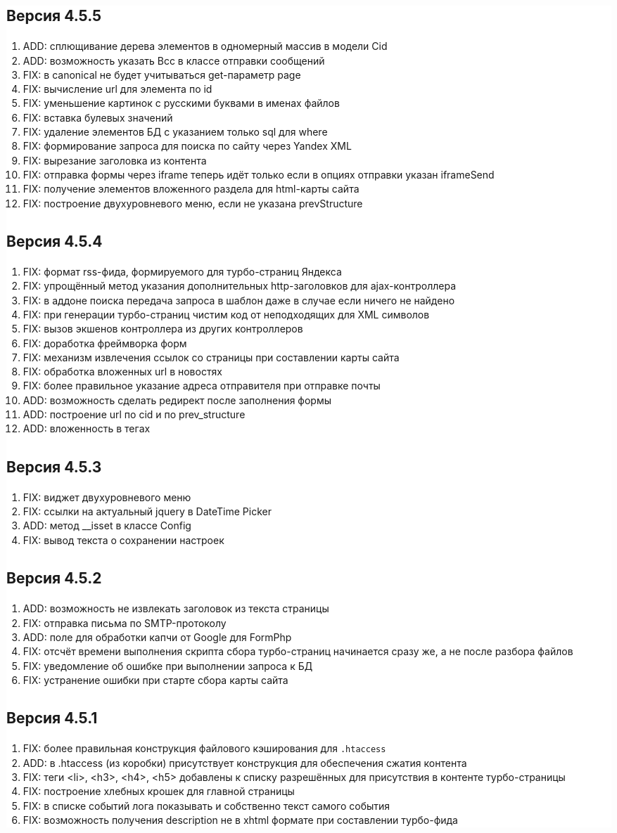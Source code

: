 Версия 4.5.5
---
1. ADD: сплющивание дерева элементов в одномерный массив в модели Cid
2. ADD: возможность указать Bcc в классе отправки сообщений
3. FIX: в canonical не будет учитываться get-параметр page 
4. FIX: вычисление url для элемента по id
5. FIX: уменьшение картинок с русскими буквами в именах файлов
6. FIX: вставка булевых значений
7. FIX: удаление элементов БД с указанием только sql для where
8. FIX: формирование запроса для поиска по сайту через Yandex XML
9. FIX: вырезание заголовка из контента
10. FIX: отправка формы через iframe теперь идёт только если в опциях отправки указан iframeSend
11. FIX: получение элементов вложенного раздела для html-карты сайта
12. FIX: построение двухуровневого меню, если не указана prevStructure

Версия 4.5.4
---
1. FIX: формат rss-фида, формируемого для турбо-страниц Яндекса
2. FIX: упрощённый метод указания дополнительных http-заголовков для ajax-контроллера
3. FIX: в аддоне поиска передача запроса в шаблон даже в случае если ничего не найдено
4. FIX: при генерации турбо-страниц чистим код от неподходящих для XML символов
5. FIX: вызов экшенов контроллера из других контроллеров
6. FIX: доработка фреймворка форм
7. FIX: механизм извлечения ссылок со страницы при составлении карты сайта
8. FIX: обработка вложенных url в новостях
9. FIX: более правильное указание адреса отправителя при отправке почты
10. ADD: возможность сделать редирект после заполнения формы
11. ADD: построение url по cid и по prev_structure
12. ADD: вложенность в тегах

Версия 4.5.3
---
1. FIX: виджет двухуровневого меню
2. FIX: ссылки на актуальный jquery в DateTime Picker
3. ADD: метод __isset в классе Config
4. FIX: вывод текста о сохранении настроек

Версия 4.5.2
---
1. ADD: возможность не извлекать заголовок из текста страницы
2. FIX: отправка письма по SMTP-протоколу
3. ADD: поле для обработки капчи от Google для FormPhp
4. FIX: отсчёт времени выполнения скрипта сбора турбо-страниц начинается сразу же, а не после разбора файлов
5. FIX: уведомление об ошибке при выполнении запроса к БД
6. FIX: устранение ошибки при старте сбора карты сайта

Версия 4.5.1
---
1. FIX: более правильная конструкция файлового кэширования для `.htaccess`
2. ADD: в .htaccess (из коробки) присутствует конструкция для обеспечения сжатия контента
3. FIX: теги \<li\>, \<h3\>, \<h4\>, \<h5\> добавлены к списку разрешённых для присутствия в контенте турбо-страницы
4. FIX: построение хлебных крошек для главной страницы
5. FIX: в списке событий лога показывать и собственно текст самого события
6. FIX: возможность получения description не в xhtml формате при составлении турбо-фида
